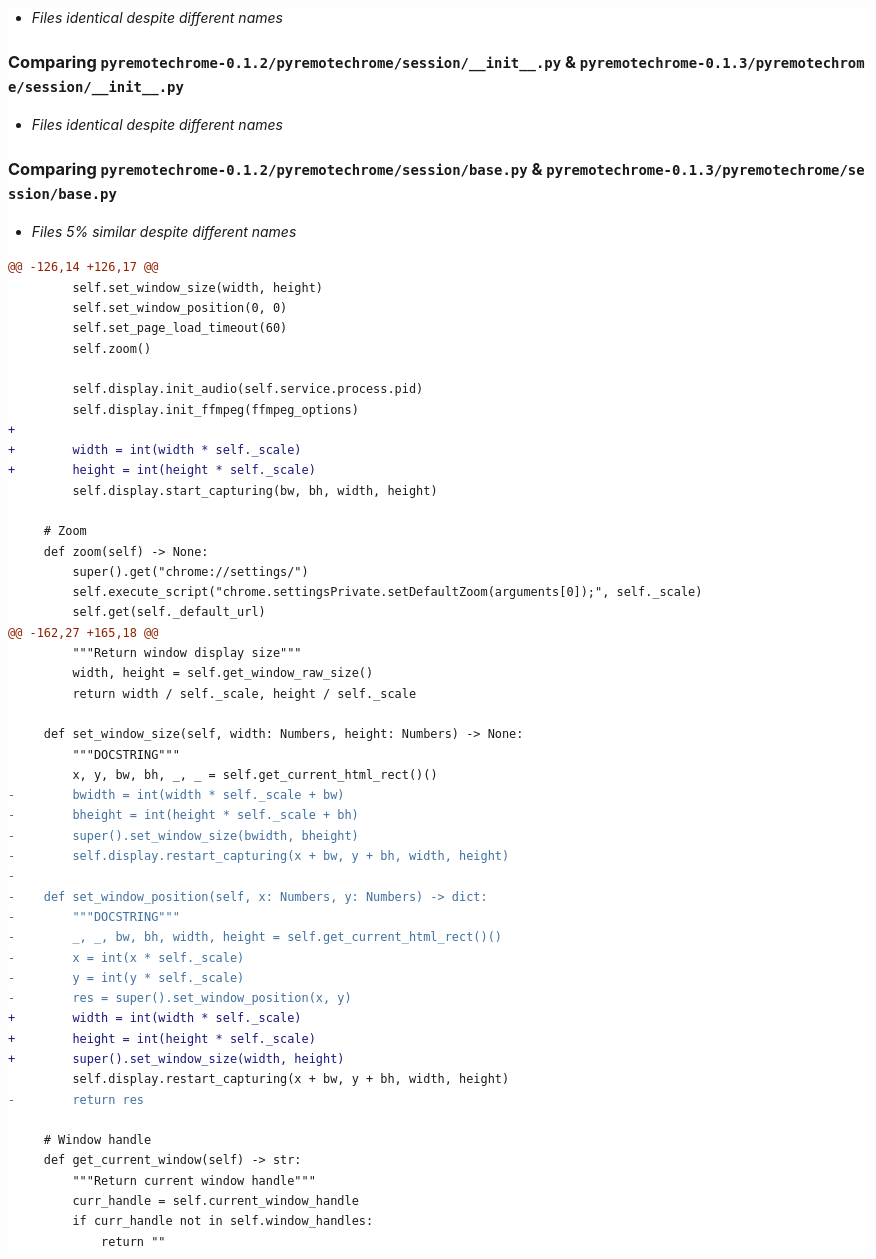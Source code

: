  * *Files identical despite different names*

### Comparing `pyremotechrome-0.1.2/pyremotechrome/session/__init__.py` & `pyremotechrome-0.1.3/pyremotechrome/session/__init__.py`

 * *Files identical despite different names*

### Comparing `pyremotechrome-0.1.2/pyremotechrome/session/base.py` & `pyremotechrome-0.1.3/pyremotechrome/session/base.py`

 * *Files 5% similar despite different names*

```diff
@@ -126,14 +126,17 @@
         self.set_window_size(width, height)
         self.set_window_position(0, 0)
         self.set_page_load_timeout(60)
         self.zoom()
 
         self.display.init_audio(self.service.process.pid)
         self.display.init_ffmpeg(ffmpeg_options)
+
+        width = int(width * self._scale)
+        height = int(height * self._scale)
         self.display.start_capturing(bw, bh, width, height)
 
     # Zoom
     def zoom(self) -> None:
         super().get("chrome://settings/")
         self.execute_script("chrome.settingsPrivate.setDefaultZoom(arguments[0]);", self._scale)
         self.get(self._default_url)
@@ -162,27 +165,18 @@
         """Return window display size"""
         width, height = self.get_window_raw_size()
         return width / self._scale, height / self._scale
 
     def set_window_size(self, width: Numbers, height: Numbers) -> None:
         """DOCSTRING"""
         x, y, bw, bh, _, _ = self.get_current_html_rect()()
-        bwidth = int(width * self._scale + bw)
-        bheight = int(height * self._scale + bh)
-        super().set_window_size(bwidth, bheight)
-        self.display.restart_capturing(x + bw, y + bh, width, height)
-
-    def set_window_position(self, x: Numbers, y: Numbers) -> dict:
-        """DOCSTRING"""
-        _, _, bw, bh, width, height = self.get_current_html_rect()()
-        x = int(x * self._scale)
-        y = int(y * self._scale)
-        res = super().set_window_position(x, y)
+        width = int(width * self._scale)
+        height = int(height * self._scale)
+        super().set_window_size(width, height)
         self.display.restart_capturing(x + bw, y + bh, width, height)
-        return res
 
     # Window handle
     def get_current_window(self) -> str:
         """Return current window handle"""
         curr_handle = self.current_window_handle
         if curr_handle not in self.window_handles:
             return ""
```